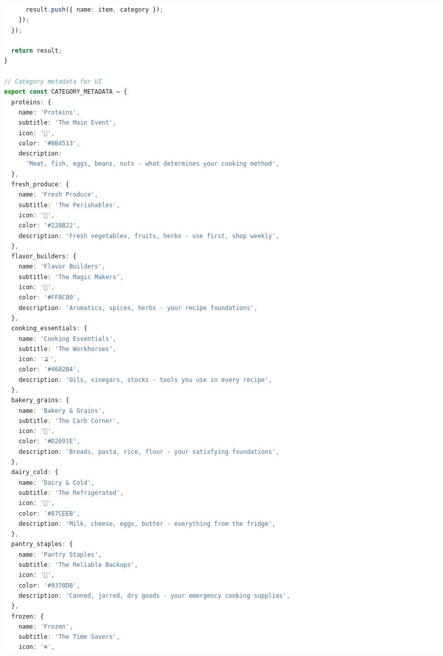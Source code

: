 ```typescript
      result.push({ name: item, category });
    });
  });

  return result;
}

// Category metadata for UI
export const CATEGORY_METADATA = {
  proteins: {
    name: 'Proteins',
    subtitle: 'The Main Event',
    icon: '🥩',
    color: '#8B4513',
    description:
      'Meat, fish, eggs, beans, nuts - what determines your cooking method',
  },
  fresh_produce: {
    name: 'Fresh Produce',
    subtitle: 'The Perishables',
    icon: '🥬',
    color: '#228B22',
    description: 'Fresh vegetables, fruits, herbs - use first, shop weekly',
  },
  flavor_builders: {
    name: 'Flavor Builders',
    subtitle: 'The Magic Makers',
    icon: '🧄',
    color: '#FF8C00',
    description: 'Aromatics, spices, herbs - your recipe foundations',
  },
  cooking_essentials: {
    name: 'Cooking Essentials',
    subtitle: 'The Workhorses',
    icon: '🫒',
    color: '#4682B4',
    description: 'Oils, vinegars, stocks - tools you use in every recipe',
  },
  bakery_grains: {
    name: 'Bakery & Grains',
    subtitle: 'The Carb Corner',
    icon: '🍞',
    color: '#D2691E',
    description: 'Breads, pasta, rice, flour - your satisfying foundations',
  },
  dairy_cold: {
    name: 'Dairy & Cold',
    subtitle: 'The Refrigerated',
    icon: '🥛',
    color: '#87CEEB',
    description: 'Milk, cheese, eggs, butter - everything from the fridge',
  },
  pantry_staples: {
    name: 'Pantry Staples',
    subtitle: 'The Reliable Backups',
    icon: '🏺',
    color: '#9370DB',
    description: 'Canned, jarred, dry goods - your emergency cooking supplies',
  },
  frozen: {
    name: 'Frozen',
    subtitle: 'The Time Savers',
    icon: '❄️',
```